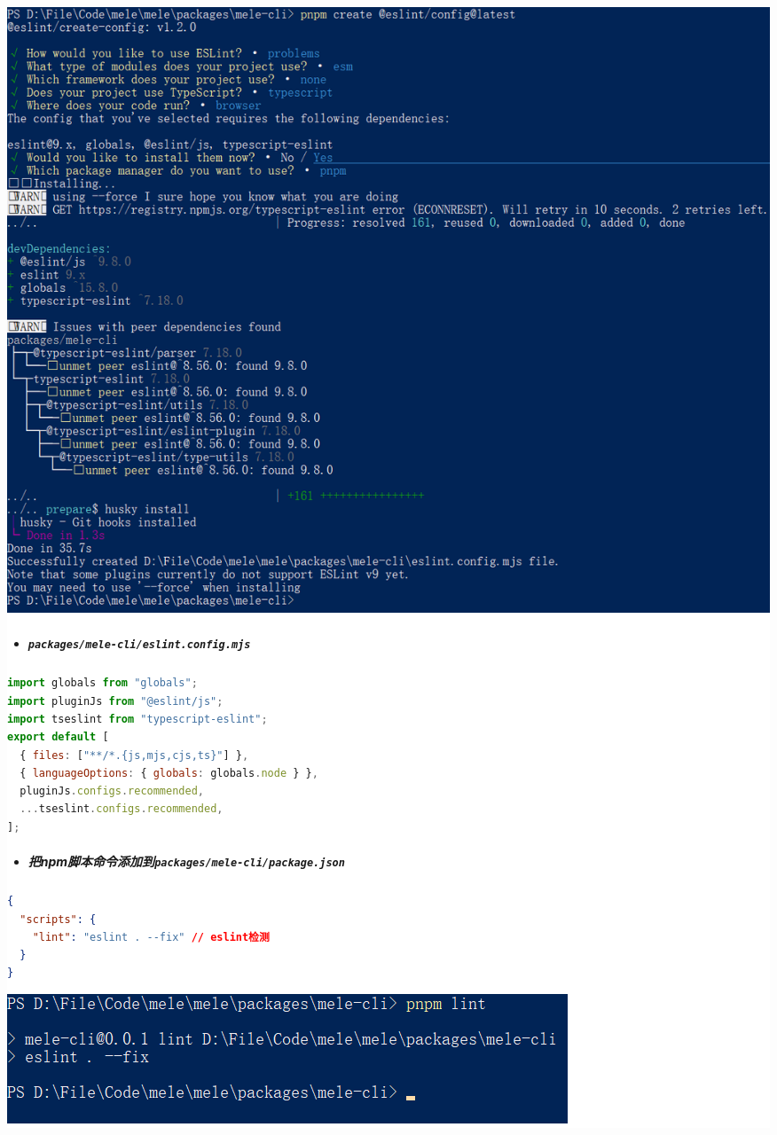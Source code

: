 ![alt text](image-9.png)
- ##### `packages/mele-cli/eslint.config.mjs`
```javascript
import globals from "globals";
import pluginJs from "@eslint/js";
import tseslint from "typescript-eslint";
export default [
  { files: ["**/*.{js,mjs,cjs,ts}"] },
  { languageOptions: { globals: globals.node } },
  pluginJs.configs.recommended,
  ...tseslint.configs.recommended,
];
```
- ##### 把npm脚本命令添加到`packages/mele-cli/package.json`
```json
{
  "scripts": {
    "lint": "eslint . --fix" // eslint检测
  }
}
```
![alt text](image-10.png)